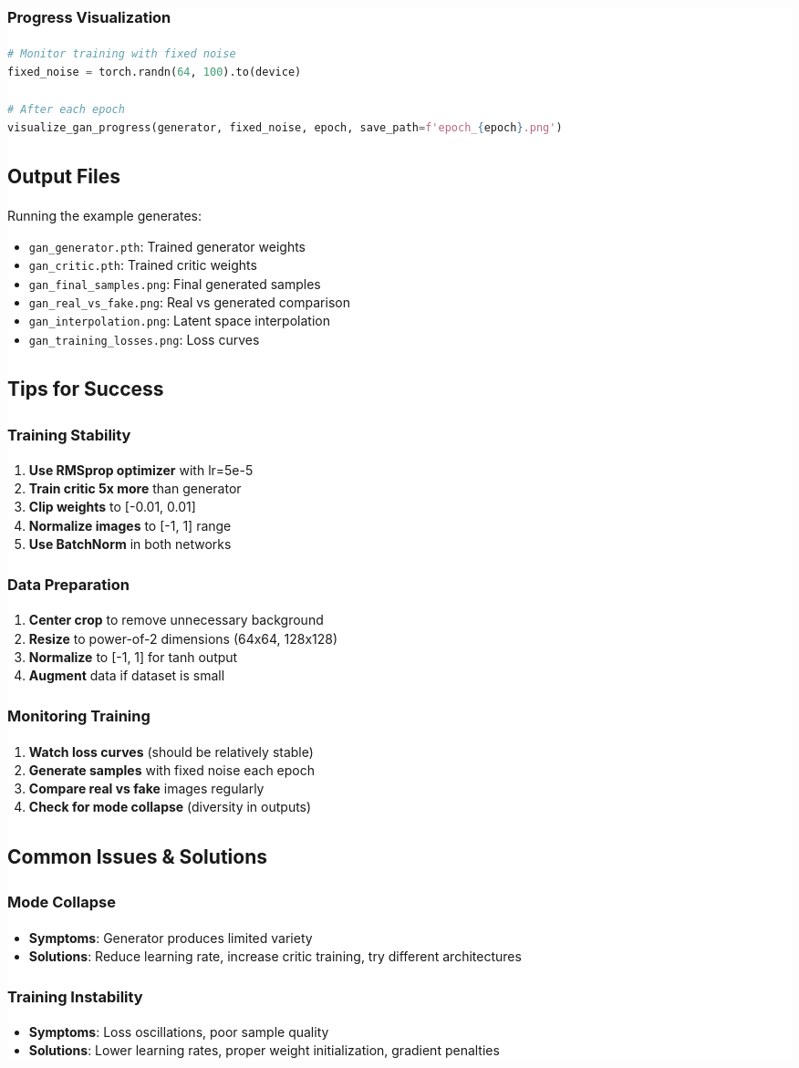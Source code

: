 ### Progress Visualization
```python
# Monitor training with fixed noise
fixed_noise = torch.randn(64, 100).to(device)

# After each epoch
visualize_gan_progress(generator, fixed_noise, epoch, save_path=f'epoch_{epoch}.png')
```

## Output Files

Running the example generates:
- `gan_generator.pth`: Trained generator weights
- `gan_critic.pth`: Trained critic weights  
- `gan_final_samples.png`: Final generated samples
- `gan_real_vs_fake.png`: Real vs generated comparison
- `gan_interpolation.png`: Latent space interpolation
- `gan_training_losses.png`: Loss curves

## Tips for Success

### Training Stability
1. **Use RMSprop optimizer** with lr=5e-5
2. **Train critic 5x more** than generator
3. **Clip weights** to [-0.01, 0.01] 
4. **Normalize images** to [-1, 1] range
5. **Use BatchNorm** in both networks

### Data Preparation
1. **Center crop** to remove unnecessary background
2. **Resize** to power-of-2 dimensions (64x64, 128x128)
3. **Normalize** to [-1, 1] for tanh output
4. **Augment** data if dataset is small

### Monitoring Training
1. **Watch loss curves** (should be relatively stable)
2. **Generate samples** with fixed noise each epoch
3. **Compare real vs fake** images regularly
4. **Check for mode collapse** (diversity in outputs)

## Common Issues & Solutions

### Mode Collapse
- **Symptoms**: Generator produces limited variety
- **Solutions**: Reduce learning rate, increase critic training, try different architectures

### Training Instability  
- **Symptoms**: Loss oscillations, poor sample quality
- **Solutions**: Lower learning rates, proper weight initialization, gradient penalties
